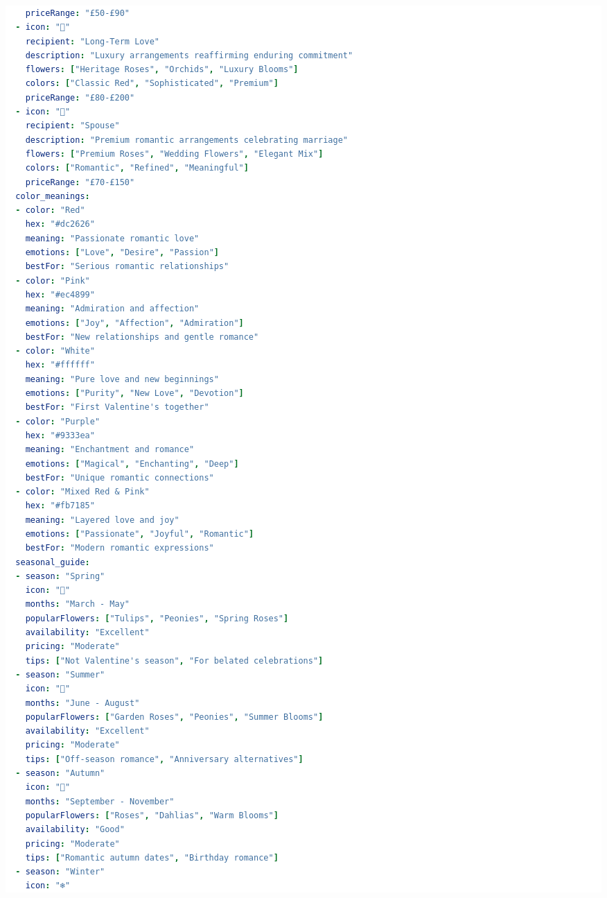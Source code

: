```yaml
    priceRange: "£50-£90"
  - icon: "💍"
    recipient: "Long-Term Love"
    description: "Luxury arrangements reaffirming enduring commitment"
    flowers: ["Heritage Roses", "Orchids", "Luxury Blooms"]
    colors: ["Classic Red", "Sophisticated", "Premium"]
    priceRange: "£80-£200"
  - icon: "💑"
    recipient: "Spouse"
    description: "Premium romantic arrangements celebrating marriage"
    flowers: ["Premium Roses", "Wedding Flowers", "Elegant Mix"]
    colors: ["Romantic", "Refined", "Meaningful"]
    priceRange: "£70-£150"
  color_meanings:
  - color: "Red"
    hex: "#dc2626"
    meaning: "Passionate romantic love"
    emotions: ["Love", "Desire", "Passion"]
    bestFor: "Serious romantic relationships"
  - color: "Pink"
    hex: "#ec4899"
    meaning: "Admiration and affection"
    emotions: ["Joy", "Affection", "Admiration"]
    bestFor: "New relationships and gentle romance"
  - color: "White"
    hex: "#ffffff"
    meaning: "Pure love and new beginnings"
    emotions: ["Purity", "New Love", "Devotion"]
    bestFor: "First Valentine's together"
  - color: "Purple"
    hex: "#9333ea"
    meaning: "Enchantment and romance"
    emotions: ["Magical", "Enchanting", "Deep"]
    bestFor: "Unique romantic connections"
  - color: "Mixed Red & Pink"
    hex: "#fb7185"
    meaning: "Layered love and joy"
    emotions: ["Passionate", "Joyful", "Romantic"]
    bestFor: "Modern romantic expressions"
  seasonal_guide:
  - season: "Spring"
    icon: "🌷"
    months: "March - May"
    popularFlowers: ["Tulips", "Peonies", "Spring Roses"]
    availability: "Excellent"
    pricing: "Moderate"
    tips: ["Not Valentine's season", "For belated celebrations"]
  - season: "Summer"
    icon: "🌻"
    months: "June - August"
    popularFlowers: ["Garden Roses", "Peonies", "Summer Blooms"]
    availability: "Excellent"
    pricing: "Moderate"
    tips: ["Off-season romance", "Anniversary alternatives"]
  - season: "Autumn"
    icon: "🍂"
    months: "September - November"
    popularFlowers: ["Roses", "Dahlias", "Warm Blooms"]
    availability: "Good"
    pricing: "Moderate"
    tips: ["Romantic autumn dates", "Birthday romance"]
  - season: "Winter"
    icon: "❄️"
```
